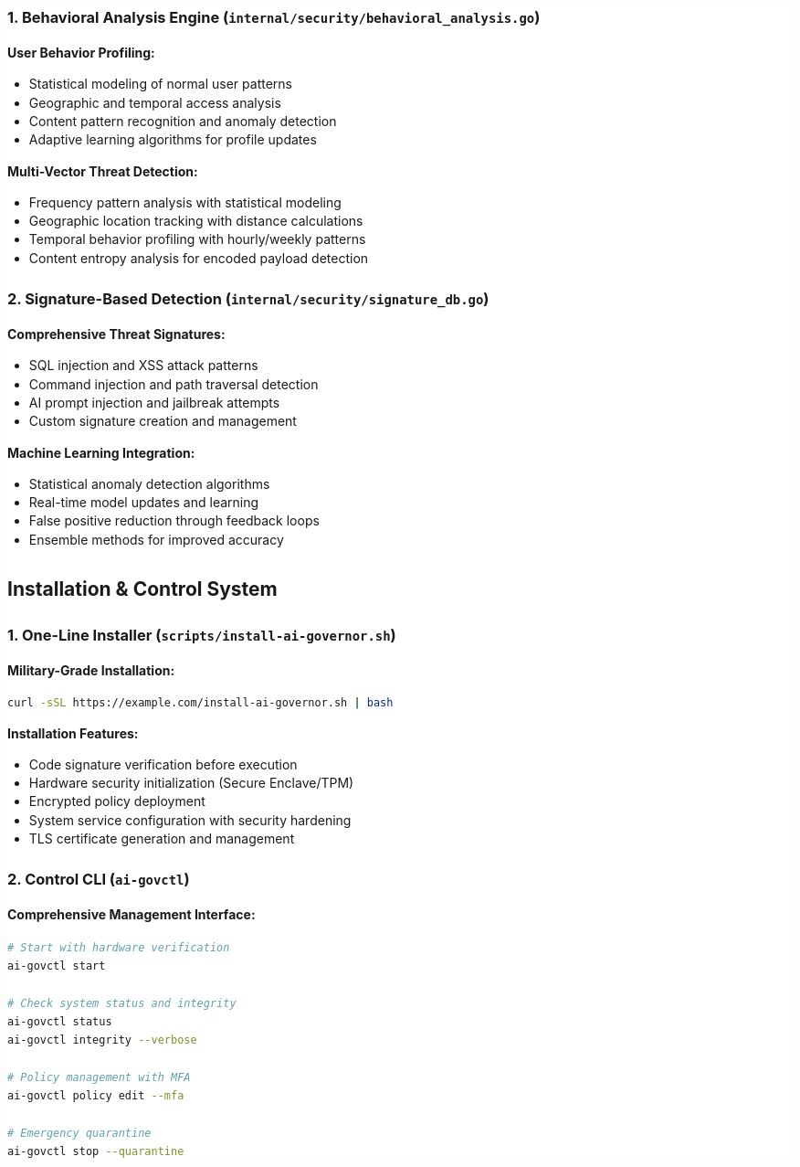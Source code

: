 ### 1. Behavioral Analysis Engine (`internal/security/behavioral_analysis.go`)

**User Behavior Profiling:**
- Statistical modeling of normal user patterns
- Geographic and temporal access analysis
- Content pattern recognition and anomaly detection
- Adaptive learning algorithms for profile updates

**Multi-Vector Threat Detection:**
- Frequency pattern analysis with statistical modeling
- Geographic location tracking with distance calculations
- Temporal behavior profiling with hourly/weekly patterns
- Content entropy analysis for encoded payload detection

### 2. Signature-Based Detection (`internal/security/signature_db.go`)

**Comprehensive Threat Signatures:**
- SQL injection and XSS attack patterns
- Command injection and path traversal detection
- AI prompt injection and jailbreak attempts
- Custom signature creation and management

**Machine Learning Integration:**
- Statistical anomaly detection algorithms
- Real-time model updates and learning
- False positive reduction through feedback loops
- Ensemble methods for improved accuracy

## Installation & Control System

### 1. One-Line Installer (`scripts/install-ai-governor.sh`)

**Military-Grade Installation:**
```bash
curl -sSL https://example.com/install-ai-governor.sh | bash
```

**Installation Features:**
- Code signature verification before execution
- Hardware security initialization (Secure Enclave/TPM)
- Encrypted policy deployment
- System service configuration with security hardening
- TLS certificate generation and management

### 2. Control CLI (`ai-govctl`)

**Comprehensive Management Interface:**
```bash
# Start with hardware verification
ai-govctl start

# Check system status and integrity
ai-govctl status
ai-govctl integrity --verbose

# Policy management with MFA
ai-govctl policy edit --mfa

# Emergency quarantine
ai-govctl stop --quarantine
```
